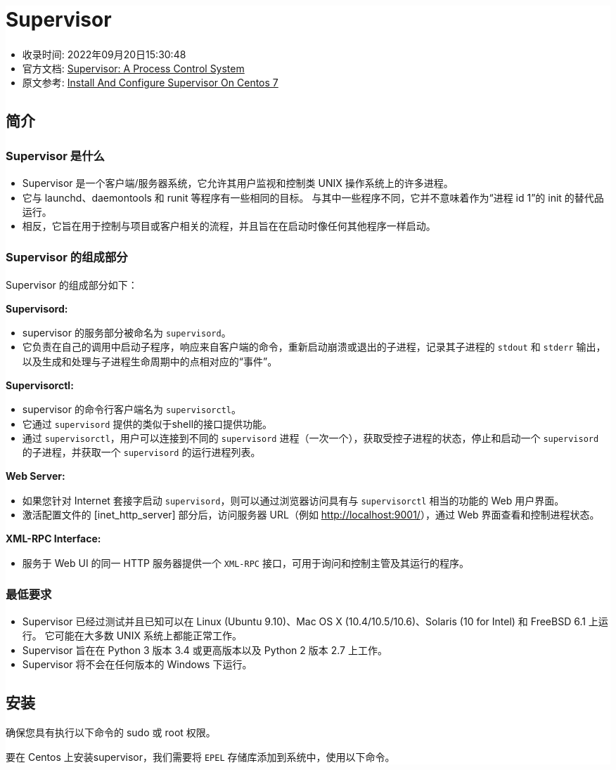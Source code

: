 # Supervisor

* 收录时间: 2022年09月20日15:30:48
* 官方文档: [Supervisor: A Process Control System](http://supervisord.org/)
* 原文参考: [Install And Configure Supervisor On Centos 7](https://fitdevops.in/install-and-configure-supervisor-on-centos-7/)

## 简介

### Supervisor 是什么

* Supervisor 是一个客户端/服务器系统，它允许其用户监视和控制类 UNIX 操作系统上的许多进程。
* 它与 launchd、daemontools 和 runit 等程序有一些相同的目标。 与其中一些程序不同，它并不意味着作为“进程 id 1”的 init 的替代品运行。
* 相反，它旨在用于控制与项目或客户相关的流程，并且旨在在启动时像任何其他程序一样启动。

### Supervisor 的组成部分

Supervisor 的组成部分如下：

**Supervisord:**

* supervisor 的服务部分被命名为 `supervisord`。
* 它负责在自己的调用中启动子程序，响应来自客户端的命令，重新启动崩溃或退出的子进程，记录其子进程的 `stdout` 和 `stderr` 输出，以及生成和处理与子进程生命周期中的点相对应的“事件”。

**Supervisorctl:**

* supervisor 的命令行客户端名为 `supervisorctl`。
* 它通过 `supervisord` 提供的类似于shell的接口提供功能。
* 通过 `supervisorctl`，用户可以连接到不同的 `supervisord` 进程（一次一个），获取受控子进程的状态，停止和启动一个 `supervisord` 的子进程，并获取一个 `supervisord` 的运行进程列表。

**Web Server:**

* 如果您针对 Internet 套接字启动 `supervisord`，则可以通过浏览器访问具有与 `supervisorctl` 相当的功能的 Web 用户界面。
* 激活配置文件的 \[inet_http_server\] 部分后，访问服务器 URL（例如 <http://localhost:9001/>），通过 Web 界面查看和控制进程状态。

**XML-RPC Interface:**

* 服务于 Web UI 的同一 HTTP 服务器提供一个 `XML-RPC` 接口，可用于询问和控制主管及其运行的程序。

### 最低要求

* Supervisor 已经过测试并且已知可以在 Linux (Ubuntu 9.10)、Mac OS X (10.4/10.5/10.6)、Solaris (10 for Intel) 和 FreeBSD 6.1 上运行。 它可能在大多数 UNIX 系统上都能正常工作。
* Supervisor 旨在在 Python 3 版本 3.4 或更高版本以及 Python 2 版本 2.7 上工作。
* Supervisor 将不会在任何版本的 Windows 下运行。

## 安装

确保您具有执行以下命令的 sudo 或 root 权限。

要在 Centos 上安装supervisor，我们需要将 `EPEL` 存储库添加到系统中，使用以下命令。
